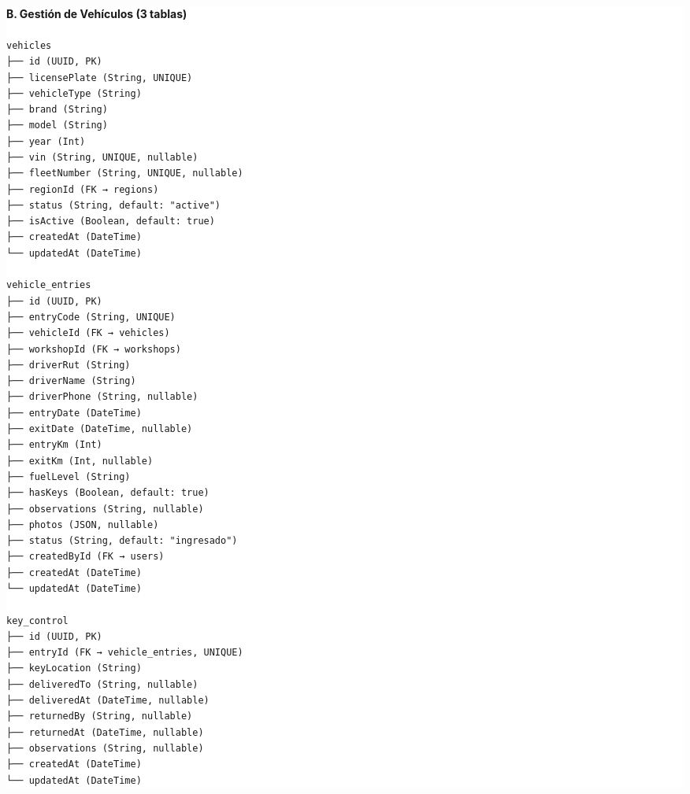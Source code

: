 #### B. Gestión de Vehículos (3 tablas)
```
vehicles
├── id (UUID, PK)
├── licensePlate (String, UNIQUE)
├── vehicleType (String)
├── brand (String)
├── model (String)
├── year (Int)
├── vin (String, UNIQUE, nullable)
├── fleetNumber (String, UNIQUE, nullable)
├── regionId (FK → regions)
├── status (String, default: "active")
├── isActive (Boolean, default: true)
├── createdAt (DateTime)
└── updatedAt (DateTime)

vehicle_entries
├── id (UUID, PK)
├── entryCode (String, UNIQUE)
├── vehicleId (FK → vehicles)
├── workshopId (FK → workshops)
├── driverRut (String)
├── driverName (String)
├── driverPhone (String, nullable)
├── entryDate (DateTime)
├── exitDate (DateTime, nullable)
├── entryKm (Int)
├── exitKm (Int, nullable)
├── fuelLevel (String)
├── hasKeys (Boolean, default: true)
├── observations (String, nullable)
├── photos (JSON, nullable)
├── status (String, default: "ingresado")
├── createdById (FK → users)
├── createdAt (DateTime)
└── updatedAt (DateTime)

key_control
├── id (UUID, PK)
├── entryId (FK → vehicle_entries, UNIQUE)
├── keyLocation (String)
├── deliveredTo (String, nullable)
├── deliveredAt (DateTime, nullable)
├── returnedBy (String, nullable)
├── returnedAt (DateTime, nullable)
├── observations (String, nullable)
├── createdAt (DateTime)
└── updatedAt (DateTime)
```
